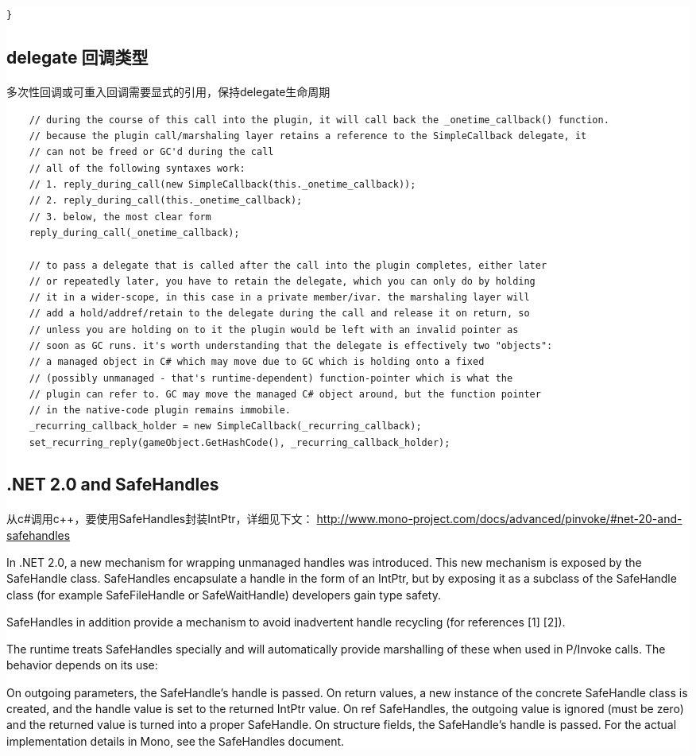 ```
}
```
## delegate 回调类型
多次性回调或可重入回调需要显式的引用，保持delegate生命周期
```
    // during the course of this call into the plugin, it will call back the _onetime_callback() function.
    // because the plugin call/marshaling layer retains a reference to the SimpleCallback delegate, it
    // can not be freed or GC'd during the call
    // all of the following syntaxes work:
    // 1. reply_during_call(new SimpleCallback(this._onetime_callback));
    // 2. reply_during_call(this._onetime_callback);
    // 3. below, the most clear form
    reply_during_call(_onetime_callback);

    // to pass a delegate that is called after the call into the plugin completes, either later
    // or repeatedly later, you have to retain the delegate, which you can only do by holding
    // it in a wider-scope, in this case in a private member/ivar. the marshaling layer will
    // add a hold/addref/retain to the delegate during the call and release it on return, so
    // unless you are holding on to it the plugin would be left with an invalid pointer as
    // soon as GC runs. it's worth understanding that the delegate is effectively two "objects":
    // a managed object in C# which may move due to GC which is holding onto a fixed
    // (possibly unmanaged - that's runtime-dependent) function-pointer which is what the
    // plugin can refer to. GC may move the managed C# object around, but the function pointer
    // in the native-code plugin remains immobile.
    _recurring_callback_holder = new SimpleCallback(_recurring_callback);
    set_recurring_reply(gameObject.GetHashCode(), _recurring_callback_holder);
```
## .NET 2.0 and SafeHandles
从c#调用c++，要使用SafeHandles封装IntPtr，详细见下文：
http://www.mono-project.com/docs/advanced/pinvoke/#net-20-and-safehandles

In .NET 2.0, a new mechanism for wrapping unmanaged handles was introduced. This new mechanism is exposed by the SafeHandle class. SafeHandles encapsulate a handle in the form of an IntPtr, but by exposing it as a subclass of the SafeHandle class (for example SafeFileHandle or SafeWaitHandle) developers gain type safety.

SafeHandles in addition provide a mechanism to avoid inadvertent handle recycling (for references [1] [2]).

The runtime treats SafeHandles specially and will automatically provide marshalling of these when used in P/Invoke calls. The behavior depends on its use:

On outgoing parameters, the SafeHandle’s handle is passed.
On return values, a new instance of the concrete SafeHandle class is created, and the handle value is set to the returned IntPtr value.
On ref SafeHandles, the outgoing value is ignored (must be zero) and the returned value is turned into a proper SafeHandle.
On structure fields, the SafeHandle’s handle is passed.
For the actual implementation details in Mono, see the SafeHandles document.
